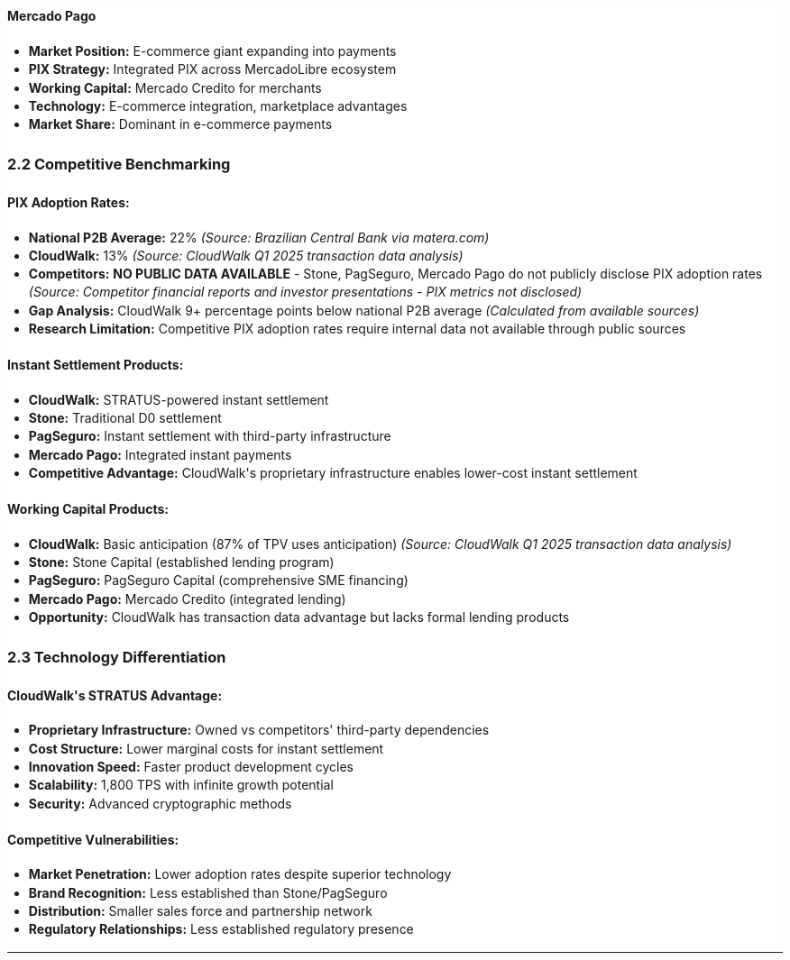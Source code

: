 #### **Mercado Pago**
- **Market Position:** E-commerce giant expanding into payments
- **PIX Strategy:** Integrated PIX across MercadoLibre ecosystem
- **Working Capital:** Mercado Credito for merchants
- **Technology:** E-commerce integration, marketplace advantages
- **Market Share:** Dominant in e-commerce payments

### **2.2 Competitive Benchmarking**

#### **PIX Adoption Rates:**
- **National P2B Average:** 22% *(Source: Brazilian Central Bank via matera.com)*
- **CloudWalk:** 13% *(Source: CloudWalk Q1 2025 transaction data analysis)*
- **Competitors:** **NO PUBLIC DATA AVAILABLE** - Stone, PagSeguro, Mercado Pago do not publicly disclose PIX adoption rates *(Source: Competitor financial reports and investor presentations - PIX metrics not disclosed)*
- **Gap Analysis:** CloudWalk 9+ percentage points below national P2B average *(Calculated from available sources)*
- **Research Limitation:** Competitive PIX adoption rates require internal data not available through public sources

#### **Instant Settlement Products:**
- **CloudWalk:** STRATUS-powered instant settlement
- **Stone:** Traditional D0 settlement
- **PagSeguro:** Instant settlement with third-party infrastructure
- **Mercado Pago:** Integrated instant payments
- **Competitive Advantage:** CloudWalk's proprietary infrastructure enables lower-cost instant settlement

#### **Working Capital Products:**
- **CloudWalk:** Basic anticipation (87% of TPV uses anticipation) *(Source: CloudWalk Q1 2025 transaction data analysis)*
- **Stone:** Stone Capital (established lending program)
- **PagSeguro:** PagSeguro Capital (comprehensive SME financing)
- **Mercado Pago:** Mercado Credito (integrated lending)
- **Opportunity:** CloudWalk has transaction data advantage but lacks formal lending products

### **2.3 Technology Differentiation**

#### **CloudWalk's STRATUS Advantage:**
- **Proprietary Infrastructure:** Owned vs competitors' third-party dependencies
- **Cost Structure:** Lower marginal costs for instant settlement
- **Innovation Speed:** Faster product development cycles
- **Scalability:** 1,800 TPS with infinite growth potential
- **Security:** Advanced cryptographic methods

#### **Competitive Vulnerabilities:**
- **Market Penetration:** Lower adoption rates despite superior technology
- **Brand Recognition:** Less established than Stone/PagSeguro
- **Distribution:** Smaller sales force and partnership network
- **Regulatory Relationships:** Less established regulatory presence

---